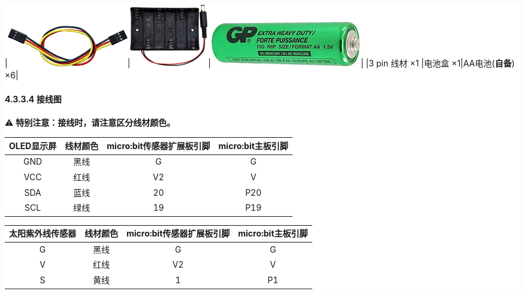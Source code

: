 |![Img](./media/3pin.png)|![Img](./media/batterycase.png)|![Img](./media/AAbattery.png)|
|3 pin 线材 ×1 |电池盒 ×1|AA电池(**自备**) ×6| 

#### 4.3.3.4 接线图

⚠️ **特别注意：接线时，请注意区分线材颜色。**

| OLED显示屏 | 线材颜色 | micro:bit传感器扩展板引脚 |micro:bit主板引脚 |
| :--: | :--: | :--: | :--: |
| GND | 黑线 | G | G |
| VCC | 红线 | V2 | V |
| SDA | 蓝线 | 20 | P20 |
| SCL | 绿线 | 19 | P19 |

|太阳紫外线传感器| 线材颜色 | micro:bit传感器扩展板引脚 |micro:bit主板引脚 |
| :--: | :--: | :--: | :--: |
| G | 黑线 | G | G |
| V | 红线 | V2 | V |
| S | 黄线 | 1 | P1 |
